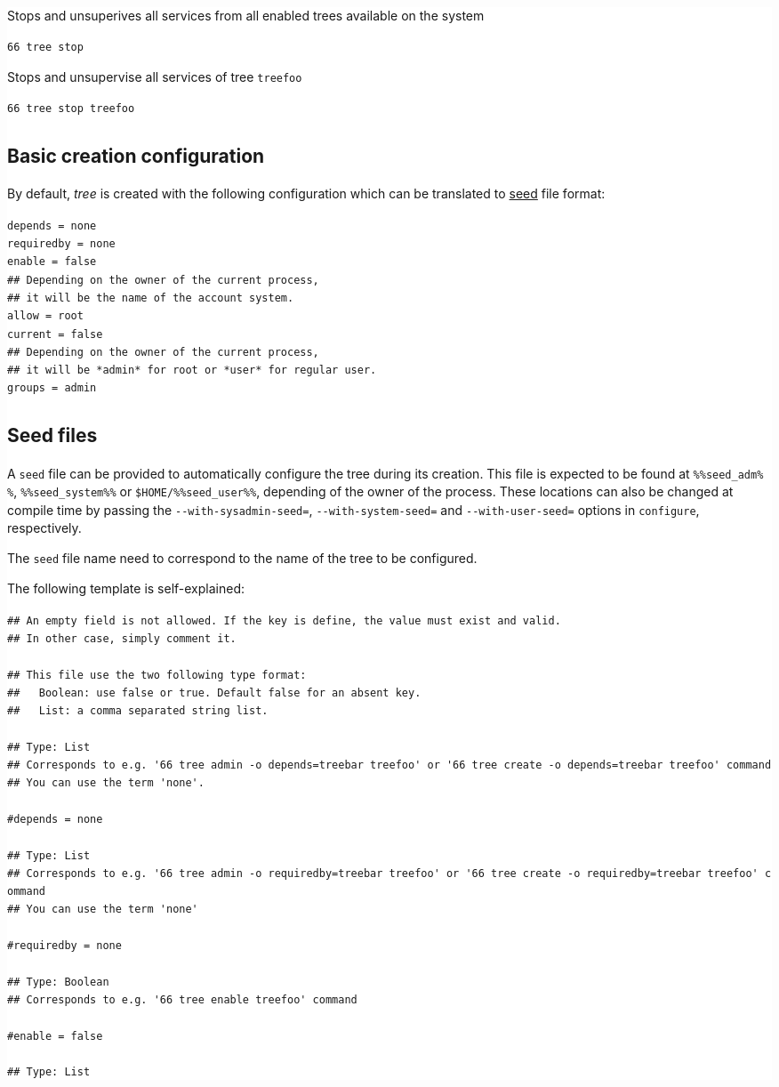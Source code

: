 Stops and unsuperives all services from all enabled trees available on the system
```
66 tree stop
```

Stops and unsupervise all services of tree `treefoo`
```
66 tree stop treefoo
```

## Basic creation configuration

By default, *tree* is created with the following configuration which can be translated to [seed](#seed-files) file format:

```
depends = none
requiredby = none
enable = false
## Depending on the owner of the current process,
## it will be the name of the account system.
allow = root
current = false
## Depending on the owner of the current process,
## it will be *admin* for root or *user* for regular user.
groups = admin
```

## Seed files

A `seed` file can be provided to automatically configure the tree during its creation. This file is expected to be found at `%%seed_adm%%`, `%%seed_system%%` or `$HOME/%%seed_user%%`, depending of the owner of the process. These locations can also be changed at compile time by passing the `--with-sysadmin-seed=`, `--with-system-seed=` and `--with-user-seed=` options in `configure`, respectively.

The `seed` file name need to correspond to the name of the tree to be configured.

The following template is self-explained:
```
## An empty field is not allowed. If the key is define, the value must exist and valid.
## In other case, simply comment it.

## This file use the two following type format:
##   Boolean: use false or true. Default false for an absent key.
##   List: a comma separated string list.

## Type: List
## Corresponds to e.g. '66 tree admin -o depends=treebar treefoo' or '66 tree create -o depends=treebar treefoo' command
## You can use the term 'none'.

#depends = none

## Type: List
## Corresponds to e.g. '66 tree admin -o requiredby=treebar treefoo' or '66 tree create -o requiredby=treebar treefoo' command
## You can use the term 'none'

#requiredby = none

## Type: Boolean
## Corresponds to e.g. '66 tree enable treefoo' command

#enable = false

## Type: List
```